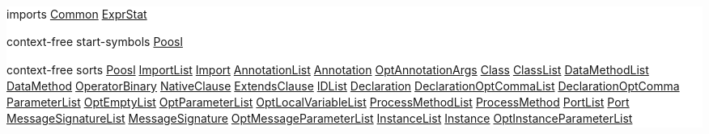 <span class="keyword">imports</span>
    <a href="../Common.sdf3/#Common_7_13" id="Common_26_32" title="Defined at ../Common.sdf3 line 1">Common</a>
    <a href="../ExprStat.sdf3/#ExprStat_7_15" id="ExprStat_37_45" title="Defined at ../ExprStat.sdf3 line 1">ExprStat</a>

<span class="keyword">context-free start-symbols</span>
    <a href="#Poosl_108_113" id="Poosl_78_83" title="Defined at line 11, 50">Poosl</a>

<span class="keyword">context-free sorts</span>
    <a href="#Poosl_78_83" id="Poosl_108_113" title="Referenced at line 8">Poosl</a>
    <a href="#ImportList_819_829" id="ImportList_118_128" title="Referenced at line 51">ImportList</a>
    <a href="#Import_917_923" id="Import_133_139" title="Referenced at line 55">Import</a>
    <a href="#AnnotationList_1592_1606" id="AnnotationList_144_158" title="Referenced at line 73, 83, 88, 93, 135, 151, 170, 179, 191, 202">AnnotationList</a>
    <a href="#Annotation_1284_1294" id="Annotation_163_173" title="Referenced at line 65">Annotation</a>
    <a href="#OptAnnotationArgs_1359_1376" id="OptAnnotationArgs_178_195" title="Referenced at line 66">OptAnnotationArgs</a>
    <a href="#Class_992_997" id="Class_200_205" title="Referenced at line 56">Class</a>
    <a href="#ClassList_840_849" id="ClassList_210_219" title="Referenced at line 52">ClassList</a>
    <a href="#DataMethodList_1748_1762" id="DataMethodList_224_238" title="Referenced at line 78">DataMethodList</a>
    <a href="#DataMethod_1830_1840" id="DataMethod_243_253" title="Referenced at line 81">DataMethod</a>
    <a href="#OperatorBinary_2233_2247" id="OperatorBinary_258_272" title="Referenced at line 94, 104">OperatorBinary</a>
    <a href="#NativeClause_1617_1629" id="NativeClause_277_289" title="Referenced at line 74">NativeClause</a>
    <a href="#ExtendsClause_1648_1661" id="ExtendsClause_294_307" title="Referenced at line 74, 136">ExtendsClause</a>
    <a href="#IDList_3300_3306" id="IDList_312_318" title="Referenced at line 121, 122, 123">IDList</a>
    <a href="#Declaration_2250_2261" id="Declaration_323_334" title="Referenced at line 94, 104, 126, 127, 129">Declaration</a>
    <a href="#DeclarationOptCommaList_1694_1717" id="DeclarationOptCommaList_339_362" title="Referenced at line 76, 142">DeclarationOptCommaList</a>
    <a href="#DeclarationOptComma_3525_3544" id="DeclarationOptComma_367_386" title="Referenced at line 125">DeclarationOptComma</a>
    <a href="#ParameterList_4473_4486" id="ParameterList_391_404" title="Referenced at line 152">ParameterList</a>
    <a href="#OptEmptyList_2088_2100" id="OptEmptyList_409_421" title="Referenced at line 89, 101">OptEmptyList</a>
    <a href="#OptParameterList_1925_1941" id="OptParameterList_426_442" title="Referenced at line 84, 98, 136, 180">OptParameterList</a>
    <a href="#OptLocalVariableList_1951_1971" id="OptLocalVariableList_447_467" title="Referenced at line 84, 89, 94, 152">OptLocalVariableList</a>
    <a href="#ProcessMethodList_4289_4306" id="ProcessMethodList_472_489" title="Referenced at line 146">ProcessMethodList</a>
    <a href="#ProcessMethod_4374_4387" id="ProcessMethod_494_507" title="Referenced at line 149">ProcessMethod</a>
    <a href="#PortList_4097_4105" id="PortList_512_520" title="Referenced at line 138, 182">PortList</a>
    <a href="#Port_4616_4620" id="Port_525_529" title="Referenced at line 156">Port</a>
    <a href="#MessageSignatureList_4137_4157" id="MessageSignatureList_534_554" title="Referenced at line 140">MessageSignatureList</a>
    <a href="#MessageSignature_4768_4784" id="MessageSignature_559_575" title="Referenced at line 159">MessageSignature</a>
    <a href="#OptMessageParameterList_4861_4884" id="OptMessageParameterList_580_603" title="Referenced at line 160, 161">OptMessageParameterList</a>
    <a href="#InstanceList_5284_5296" id="InstanceList_608_620" title="Referenced at line 173, 184">InstanceList</a>
    <a href="#Instance_5636_5644" id="Instance_625_633" title="Referenced at line 189">Instance</a>
    <a href="#OptInstanceParameterList_5725_5749" id="OptInstanceParameterList_638_662" title="Referenced at line 192">OptInstanceParameterList</a>